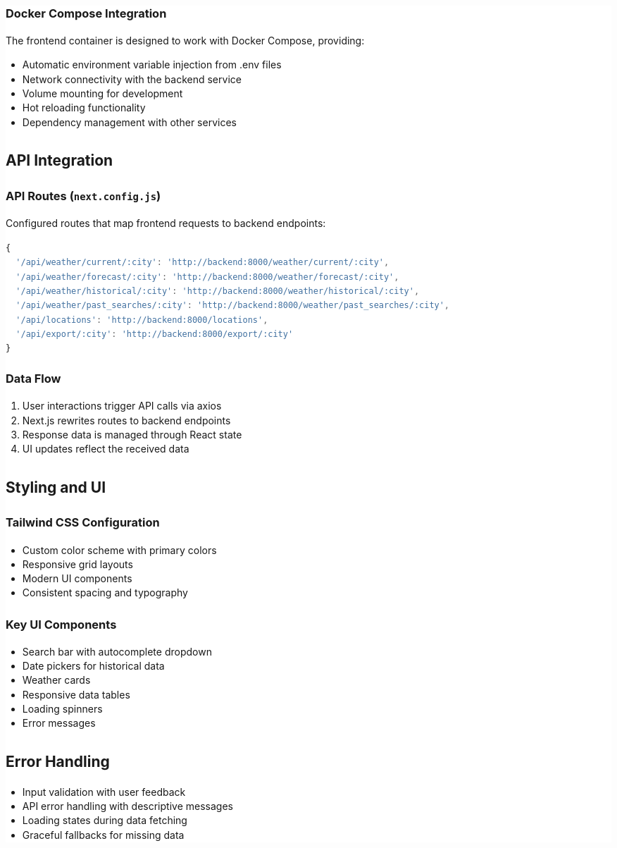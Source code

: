 ### Docker Compose Integration
The frontend container is designed to work with Docker Compose, providing:
- Automatic environment variable injection from .env files
- Network connectivity with the backend service
- Volume mounting for development
- Hot reloading functionality
- Dependency management with other services

## API Integration

### API Routes (`next.config.js`)
Configured routes that map frontend requests to backend endpoints:

```javascript
{
  '/api/weather/current/:city': 'http://backend:8000/weather/current/:city',
  '/api/weather/forecast/:city': 'http://backend:8000/weather/forecast/:city',
  '/api/weather/historical/:city': 'http://backend:8000/weather/historical/:city',
  '/api/weather/past_searches/:city': 'http://backend:8000/weather/past_searches/:city',
  '/api/locations': 'http://backend:8000/locations',
  '/api/export/:city': 'http://backend:8000/export/:city'
}
```

### Data Flow
1. User interactions trigger API calls via axios
2. Next.js rewrites routes to backend endpoints
3. Response data is managed through React state
4. UI updates reflect the received data

## Styling and UI

### Tailwind CSS Configuration
- Custom color scheme with primary colors
- Responsive grid layouts
- Modern UI components
- Consistent spacing and typography

### Key UI Components
- Search bar with autocomplete dropdown
- Date pickers for historical data
- Weather cards
- Responsive data tables
- Loading spinners
- Error messages

## Error Handling

- Input validation with user feedback
- API error handling with descriptive messages
- Loading states during data fetching
- Graceful fallbacks for missing data
